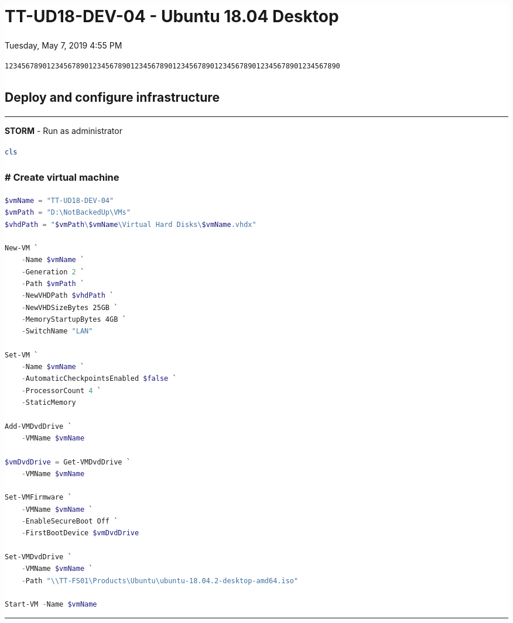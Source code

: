 ﻿# TT-UD18-DEV-04 - Ubuntu 18.04 Desktop

Tuesday, May 7, 2019
4:55 PM

```Text
12345678901234567890123456789012345678901234567890123456789012345678901234567890
```

## Deploy and configure infrastructure

---

**STORM** - Run as administrator

```PowerShell
cls
```

### # Create virtual machine

```PowerShell
$vmName = "TT-UD18-DEV-04"
$vmPath = "D:\NotBackedUp\VMs"
$vhdPath = "$vmPath\$vmName\Virtual Hard Disks\$vmName.vhdx"

New-VM `
    -Name $vmName `
    -Generation 2 `
    -Path $vmPath `
    -NewVHDPath $vhdPath `
    -NewVHDSizeBytes 25GB `
    -MemoryStartupBytes 4GB `
    -SwitchName "LAN"

Set-VM `
    -Name $vmName `
    -AutomaticCheckpointsEnabled $false `
    -ProcessorCount 4 `
    -StaticMemory

Add-VMDvdDrive `
    -VMName $vmName

$vmDvdDrive = Get-VMDvdDrive `
    -VMName $vmName

Set-VMFirmware `
    -VMName $vmName `
    -EnableSecureBoot Off `
    -FirstBootDevice $vmDvdDrive

Set-VMDvdDrive `
    -VMName $vmName `
    -Path "\\TT-FS01\Products\Ubuntu\ubuntu-18.04.2-desktop-amd64.iso"

Start-VM -Name $vmName
```

---